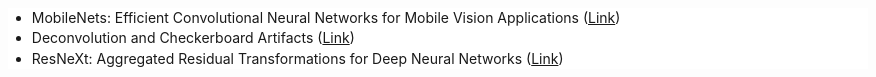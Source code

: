 - MobileNets: Efficient Convolutional Neural Networks for Mobile Vision Applications ([Link](https://arxiv.org/abs/1704.04861))
- Deconvolution and Checkerboard Artifacts ([Link](https://distill.pub/2016/deconv-checkerboard/))
- ResNeXt: Aggregated Residual Transformations for Deep Neural Networks ([Link](https://arxiv.org/abs/1611.05431))
